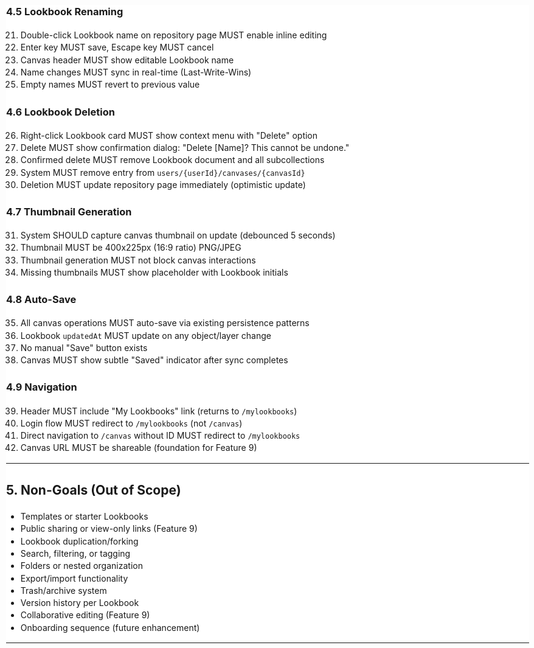 ### 4.5 Lookbook Renaming

21. Double-click Lookbook name on repository page MUST enable inline editing
22. Enter key MUST save, Escape key MUST cancel
23. Canvas header MUST show editable Lookbook name
24. Name changes MUST sync in real-time (Last-Write-Wins)
25. Empty names MUST revert to previous value

### 4.6 Lookbook Deletion

26. Right-click Lookbook card MUST show context menu with "Delete" option
27. Delete MUST show confirmation dialog: "Delete [Name]? This cannot be undone."
28. Confirmed delete MUST remove Lookbook document and all subcollections
29. System MUST remove entry from `users/{userId}/canvases/{canvasId}`
30. Deletion MUST update repository page immediately (optimistic update)

### 4.7 Thumbnail Generation

31. System SHOULD capture canvas thumbnail on update (debounced 5 seconds)
32. Thumbnail MUST be 400x225px (16:9 ratio) PNG/JPEG
33. Thumbnail generation MUST not block canvas interactions
34. Missing thumbnails MUST show placeholder with Lookbook initials

### 4.8 Auto-Save

35. All canvas operations MUST auto-save via existing persistence patterns
36. Lookbook `updatedAt` MUST update on any object/layer change
37. No manual "Save" button exists
38. Canvas MUST show subtle "Saved" indicator after sync completes

### 4.9 Navigation

39. Header MUST include "My Lookbooks" link (returns to `/mylookbooks`)
40. Login flow MUST redirect to `/mylookbooks` (not `/canvas`)
41. Direct navigation to `/canvas` without ID MUST redirect to `/mylookbooks`
42. Canvas URL MUST be shareable (foundation for Feature 9)

---

## 5. Non-Goals (Out of Scope)

- Templates or starter Lookbooks
- Public sharing or view-only links (Feature 9)
- Lookbook duplication/forking
- Search, filtering, or tagging
- Folders or nested organization
- Export/import functionality
- Trash/archive system
- Version history per Lookbook
- Collaborative editing (Feature 9)
- Onboarding sequence (future enhancement)

---
